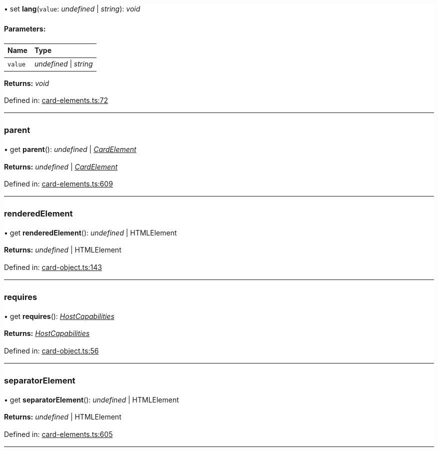 • set **lang**(`value`: _undefined_ \| _string_): _void_

#### Parameters:

| Name    | Type                    |
| :------ | :---------------------- |
| `value` | _undefined_ \| _string_ |

**Returns:** _void_

Defined in: [card-elements.ts:72](https://github.com/microsoft/AdaptiveCards/blob/0938a1f10/source/nodejs/adaptivecards/src/card-elements.ts#L72)

---

### parent

• get **parent**(): _undefined_ \| [_CardElement_](card_elements.cardelement.md)

**Returns:** _undefined_ \| [_CardElement_](card_elements.cardelement.md)

Defined in: [card-elements.ts:609](https://github.com/microsoft/AdaptiveCards/blob/0938a1f10/source/nodejs/adaptivecards/src/card-elements.ts#L609)

---

### renderedElement

• get **renderedElement**(): _undefined_ \| HTMLElement

**Returns:** _undefined_ \| HTMLElement

Defined in: [card-object.ts:143](https://github.com/microsoft/AdaptiveCards/blob/0938a1f10/source/nodejs/adaptivecards/src/card-object.ts#L143)

---

### requires

• get **requires**(): [_HostCapabilities_](host_capabilities.hostcapabilities.md)

**Returns:** [_HostCapabilities_](host_capabilities.hostcapabilities.md)

Defined in: [card-object.ts:56](https://github.com/microsoft/AdaptiveCards/blob/0938a1f10/source/nodejs/adaptivecards/src/card-object.ts#L56)

---

### separatorElement

• get **separatorElement**(): _undefined_ \| HTMLElement

**Returns:** _undefined_ \| HTMLElement

Defined in: [card-elements.ts:605](https://github.com/microsoft/AdaptiveCards/blob/0938a1f10/source/nodejs/adaptivecards/src/card-elements.ts#L605)

---
